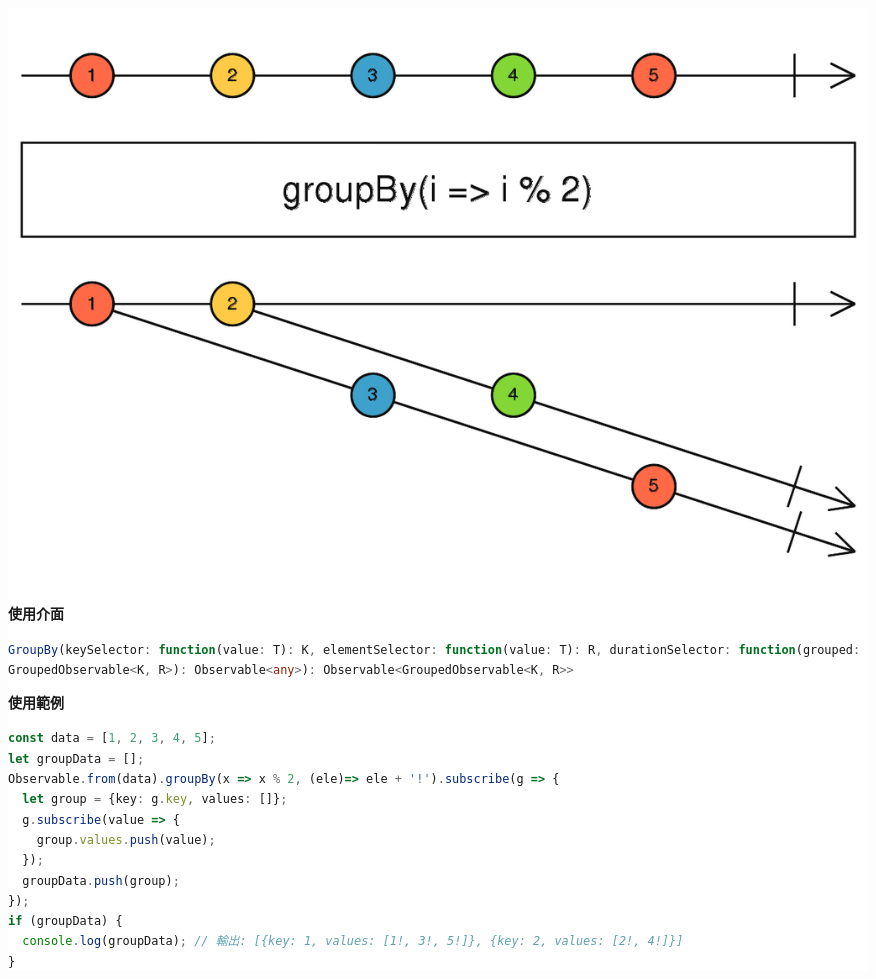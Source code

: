 ![](images/groupBy.png)

**使用介面**

```typescript
GroupBy(keySelector: function(value: T): K, elementSelector: function(value: T): R, durationSelector: function(grouped: GroupedObservable<K, R>): Observable<any>): Observable<GroupedObservable<K, R>>
```

**使用範例**

```typescript
const data = [1, 2, 3, 4, 5];
let groupData = [];
Observable.from(data).groupBy(x => x % 2, (ele)=> ele + '!').subscribe(g => {
  let group = {key: g.key, values: []};
  g.subscribe(value => {
    group.values.push(value);
  });
  groupData.push(group);
});
if (groupData) {
  console.log(groupData); // 輸出: [{key: 1, values: [1!, 3!, 5!]}, {key: 2, values: [2!, 4!]}]
}
```
